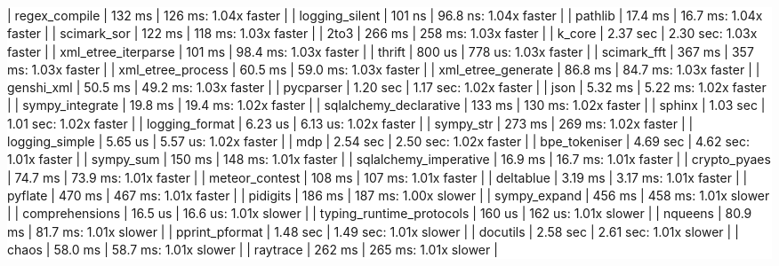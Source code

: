 | regex_compile              | 132 ms                                                 | 126 ms: 1.04x faster                                         |
| logging_silent             | 101 ns                                                 | 96.8 ns: 1.04x faster                                        |
| pathlib                    | 17.4 ms                                                | 16.7 ms: 1.04x faster                                        |
| scimark_sor                | 122 ms                                                 | 118 ms: 1.03x faster                                         |
| 2to3                       | 266 ms                                                 | 258 ms: 1.03x faster                                         |
| k_core                     | 2.37 sec                                               | 2.30 sec: 1.03x faster                                       |
| xml_etree_iterparse        | 101 ms                                                 | 98.4 ms: 1.03x faster                                        |
| thrift                     | 800 us                                                 | 778 us: 1.03x faster                                         |
| scimark_fft                | 367 ms                                                 | 357 ms: 1.03x faster                                         |
| xml_etree_process          | 60.5 ms                                                | 59.0 ms: 1.03x faster                                        |
| xml_etree_generate         | 86.8 ms                                                | 84.7 ms: 1.03x faster                                        |
| genshi_xml                 | 50.5 ms                                                | 49.2 ms: 1.03x faster                                        |
| pycparser                  | 1.20 sec                                               | 1.17 sec: 1.02x faster                                       |
| json                       | 5.32 ms                                                | 5.22 ms: 1.02x faster                                        |
| sympy_integrate            | 19.8 ms                                                | 19.4 ms: 1.02x faster                                        |
| sqlalchemy_declarative     | 133 ms                                                 | 130 ms: 1.02x faster                                         |
| sphinx                     | 1.03 sec                                               | 1.01 sec: 1.02x faster                                       |
| logging_format             | 6.23 us                                                | 6.13 us: 1.02x faster                                        |
| sympy_str                  | 273 ms                                                 | 269 ms: 1.02x faster                                         |
| logging_simple             | 5.65 us                                                | 5.57 us: 1.02x faster                                        |
| mdp                        | 2.54 sec                                               | 2.50 sec: 1.02x faster                                       |
| bpe_tokeniser              | 4.69 sec                                               | 4.62 sec: 1.01x faster                                       |
| sympy_sum                  | 150 ms                                                 | 148 ms: 1.01x faster                                         |
| sqlalchemy_imperative      | 16.9 ms                                                | 16.7 ms: 1.01x faster                                        |
| crypto_pyaes               | 74.7 ms                                                | 73.9 ms: 1.01x faster                                        |
| meteor_contest             | 108 ms                                                 | 107 ms: 1.01x faster                                         |
| deltablue                  | 3.19 ms                                                | 3.17 ms: 1.01x faster                                        |
| pyflate                    | 470 ms                                                 | 467 ms: 1.01x faster                                         |
| pidigits                   | 186 ms                                                 | 187 ms: 1.00x slower                                         |
| sympy_expand               | 456 ms                                                 | 458 ms: 1.01x slower                                         |
| comprehensions             | 16.5 us                                                | 16.6 us: 1.01x slower                                        |
| typing_runtime_protocols   | 160 us                                                 | 162 us: 1.01x slower                                         |
| nqueens                    | 80.9 ms                                                | 81.7 ms: 1.01x slower                                        |
| pprint_pformat             | 1.48 sec                                               | 1.49 sec: 1.01x slower                                       |
| docutils                   | 2.58 sec                                               | 2.61 sec: 1.01x slower                                       |
| chaos                      | 58.0 ms                                                | 58.7 ms: 1.01x slower                                        |
| raytrace                   | 262 ms                                                 | 265 ms: 1.01x slower                                         |